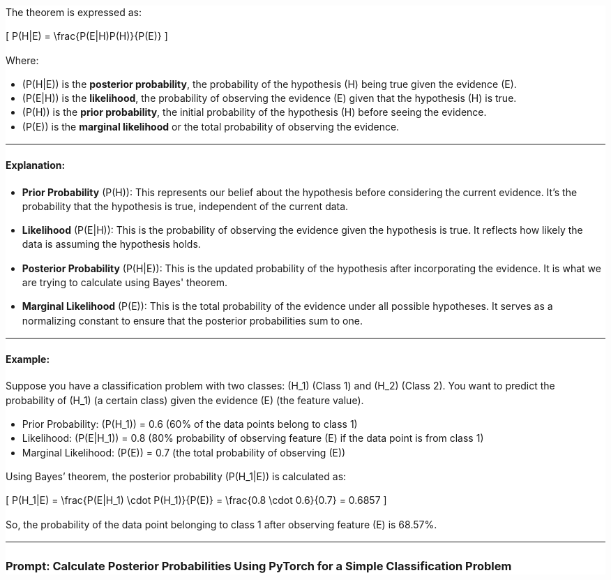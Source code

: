 The theorem is expressed as:

\[
P(H|E) = \frac{P(E|H)P(H)}{P(E)}
\]

Where:
- \(P(H|E)\) is the **posterior probability**, the probability of the hypothesis \(H\) being true given the evidence \(E\).
- \(P(E|H)\) is the **likelihood**, the probability of observing the evidence \(E\) given that the hypothesis \(H\) is true.
- \(P(H)\) is the **prior probability**, the initial probability of the hypothesis \(H\) before seeing the evidence.
- \(P(E)\) is the **marginal likelihood** or the total probability of observing the evidence.

---

#### **Explanation:**

- **Prior Probability** \(P(H)\): This represents our belief about the hypothesis before considering the current evidence. It’s the probability that the hypothesis is true, independent of the current data.
  
- **Likelihood** \(P(E|H)\): This is the probability of observing the evidence given the hypothesis is true. It reflects how likely the data is assuming the hypothesis holds.

- **Posterior Probability** \(P(H|E)\): This is the updated probability of the hypothesis after incorporating the evidence. It is what we are trying to calculate using Bayes' theorem.

- **Marginal Likelihood** \(P(E)\): This is the total probability of the evidence under all possible hypotheses. It serves as a normalizing constant to ensure that the posterior probabilities sum to one.

---

#### **Example:**

Suppose you have a classification problem with two classes: \(H_1\) (Class 1) and \(H_2\) (Class 2). You want to predict the probability of \(H_1\) (a certain class) given the evidence \(E\) (the feature value).

- Prior Probability: \(P(H_1)\) = 0.6 (60% of the data points belong to class 1)
- Likelihood: \(P(E|H_1)\) = 0.8 (80% probability of observing feature \(E\) if the data point is from class 1)
- Marginal Likelihood: \(P(E)\) = 0.7 (the total probability of observing \(E\))

Using Bayes’ theorem, the posterior probability \(P(H_1|E)\) is calculated as:

\[
P(H_1|E) = \frac{P(E|H_1) \cdot P(H_1)}{P(E)} = \frac{0.8 \cdot 0.6}{0.7} = 0.6857
\]

So, the probability of the data point belonging to class 1 after observing feature \(E\) is 68.57%.

---

### **Prompt: Calculate Posterior Probabilities Using PyTorch for a Simple Classification Problem**
